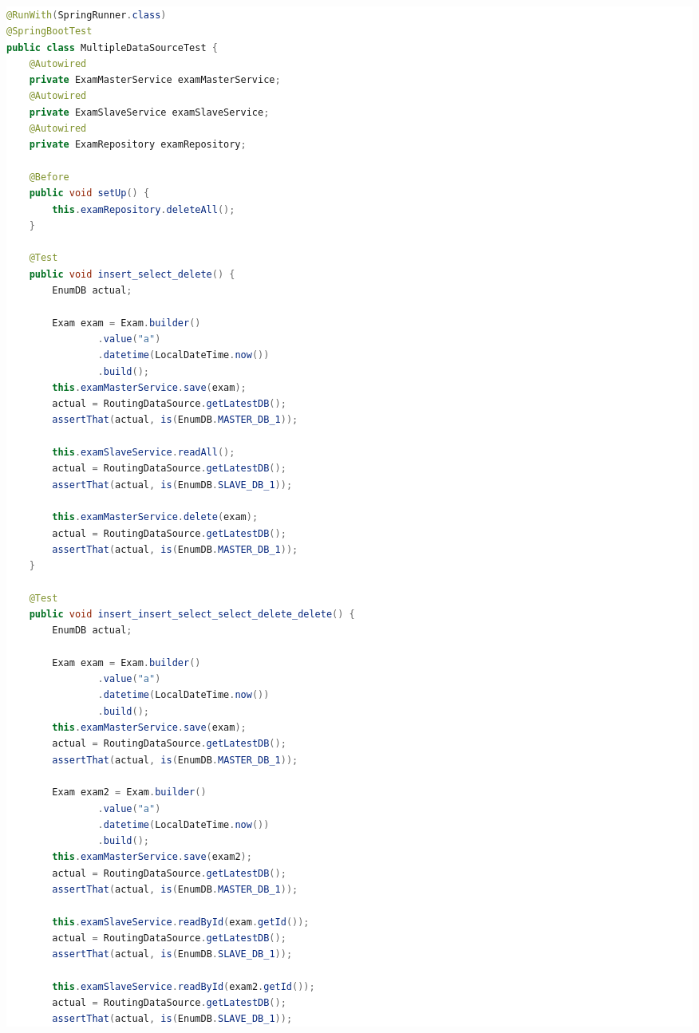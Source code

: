 ```java
@RunWith(SpringRunner.class)
@SpringBootTest
public class MultipleDataSourceTest {
    @Autowired
    private ExamMasterService examMasterService;
    @Autowired
    private ExamSlaveService examSlaveService;
    @Autowired
    private ExamRepository examRepository;

    @Before
    public void setUp() {
        this.examRepository.deleteAll();
    }

    @Test
    public void insert_select_delete() {
        EnumDB actual;

        Exam exam = Exam.builder()
                .value("a")
                .datetime(LocalDateTime.now())
                .build();
        this.examMasterService.save(exam);
        actual = RoutingDataSource.getLatestDB();
        assertThat(actual, is(EnumDB.MASTER_DB_1));

        this.examSlaveService.readAll();
        actual = RoutingDataSource.getLatestDB();
        assertThat(actual, is(EnumDB.SLAVE_DB_1));

        this.examMasterService.delete(exam);
        actual = RoutingDataSource.getLatestDB();
        assertThat(actual, is(EnumDB.MASTER_DB_1));
    }

    @Test
    public void insert_insert_select_select_delete_delete() {
        EnumDB actual;

        Exam exam = Exam.builder()
                .value("a")
                .datetime(LocalDateTime.now())
                .build();
        this.examMasterService.save(exam);
        actual = RoutingDataSource.getLatestDB();
        assertThat(actual, is(EnumDB.MASTER_DB_1));

        Exam exam2 = Exam.builder()
                .value("a")
                .datetime(LocalDateTime.now())
                .build();
        this.examMasterService.save(exam2);
        actual = RoutingDataSource.getLatestDB();
        assertThat(actual, is(EnumDB.MASTER_DB_1));

        this.examSlaveService.readById(exam.getId());
        actual = RoutingDataSource.getLatestDB();
        assertThat(actual, is(EnumDB.SLAVE_DB_1));

        this.examSlaveService.readById(exam2.getId());
        actual = RoutingDataSource.getLatestDB();
        assertThat(actual, is(EnumDB.SLAVE_DB_1));
```